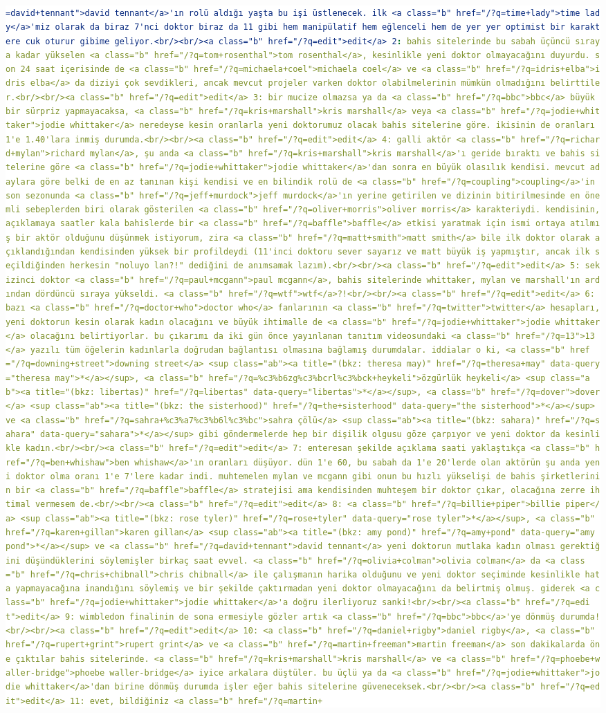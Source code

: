 ```yaml
=david+tennant">david tennant</a>'ın rolü aldığı yaşta bu işi üstlenecek. ilk <a class="b" href="/?q=time+lady">time lady</a>'miz olarak da biraz 7'nci doktor biraz da 11 gibi hem manipülatif hem eğlenceli hem de yer yer optimist bir karaktere cuk oturur gibime geliyor.<br/><br/><a class="b" href="/?q=edit">edit</a> 2: bahis sitelerinde bu sabah üçüncü sıraya kadar yükselen <a class="b" href="/?q=tom+rosenthal">tom rosenthal</a>, kesinlikle yeni doktor olmayacağını duyurdu. son 24 saat içerisinde de <a class="b" href="/?q=michaela+coel">michaela coel</a> ve <a class="b" href="/?q=idris+elba">idris elba</a> da diziyi çok sevdikleri, ancak mevcut projeler varken doktor olabilmelerinin mümkün olmadığını belirttiler.<br/><br/><a class="b" href="/?q=edit">edit</a> 3: bir mucize olmazsa ya da <a class="b" href="/?q=bbc">bbc</a> büyük bir sürpriz yapmayacaksa, <a class="b" href="/?q=kris+marshall">kris marshall</a> veya <a class="b" href="/?q=jodie+whittaker">jodie whittaker</a> neredeyse kesin oranlarla yeni doktorumuz olacak bahis sitelerine göre. ikisinin de oranları 1'e 1.40'lara inmiş durumda.<br/><br/><a class="b" href="/?q=edit">edit</a> 4: galli aktör <a class="b" href="/?q=richard+mylan">richard mylan</a>, şu anda <a class="b" href="/?q=kris+marshall">kris marshall</a>'ı geride bıraktı ve bahis sitelerine göre <a class="b" href="/?q=jodie+whittaker">jodie whittaker</a>'dan sonra en büyük olasılık kendisi. mevcut adaylara göre belki de en az tanınan kişi kendisi ve en bilindik rolü de <a class="b" href="/?q=coupling">coupling</a>'in son sezonunda <a class="b" href="/?q=jeff+murdock">jeff murdock</a>'ın yerine getirilen ve dizinin bitirilmesinde en önemli sebeplerden biri olarak gösterilen <a class="b" href="/?q=oliver+morris">oliver morris</a> karakteriydi. kendisinin, açıklamaya saatler kala bahislerde bir <a class="b" href="/?q=baffle">baffle</a> etkisi yaratmak için ismi ortaya atılmış bir aktör olduğunu düşünmek istiyorum, zira <a class="b" href="/?q=matt+smith">matt smith</a> bile ilk doktor olarak açıklandığından kendisinden yüksek bir profildeydi (11'inci doktoru sever sayarız ve matt büyük iş yapmıştır, ancak ilk seçildiğinden herkesin "noluyo lan?!" dediğini de anımsamak lazım).<br/><br/><a class="b" href="/?q=edit">edit</a> 5: sekizinci doktor <a class="b" href="/?q=paul+mcgann">paul mcgann</a>, bahis sitelerinde whittaker, mylan ve marshall'ın ardından dördüncü sıraya yükseldi. <a class="b" href="/?q=wtf">wtf</a>?!<br/><br/><a class="b" href="/?q=edit">edit</a> 6: bazı <a class="b" href="/?q=doctor+who">doctor who</a> fanlarının <a class="b" href="/?q=twitter">twitter</a> hesapları, yeni doktorun kesin olarak kadın olacağını ve büyük ihtimalle de <a class="b" href="/?q=jodie+whittaker">jodie whittaker</a> olacağını belirtiyorlar. bu çıkarımı da iki gün önce yayınlanan tanıtım videosundaki <a class="b" href="/?q=13">13</a> yazılı tüm öğelerin kadınlarla doğrudan bağlantısı olmasına bağlamış durumdalar. iddialar o ki, <a class="b" href="/?q=downing+street">downing street</a> <sup class="ab"><a title="(bkz: theresa may)" href="/?q=theresa+may" data-query="theresa may">*</a></sup>, <a class="b" href="/?q=%c3%b6zg%c3%bcrl%c3%bck+heykeli">özgürlük heykeli</a> <sup class="ab"><a title="(bkz: libertas)" href="/?q=libertas" data-query="libertas">*</a></sup>, <a class="b" href="/?q=dover">dover</a> <sup class="ab"><a title="(bkz: the sisterhood)" href="/?q=the+sisterhood" data-query="the sisterhood">*</a></sup> ve <a class="b" href="/?q=sahra+%c3%a7%c3%b6l%c3%bc">sahra çölü</a> <sup class="ab"><a title="(bkz: sahara)" href="/?q=sahara" data-query="sahara">*</a></sup> gibi göndermelerde hep bir dişilik olgusu göze çarpıyor ve yeni doktor da kesinlikle kadın.<br/><br/><a class="b" href="/?q=edit">edit</a> 7: enteresan şekilde açıklama saati yaklaştıkça <a class="b" href="/?q=ben+whishaw">ben whishaw</a>'ın oranları düşüyor. dün 1'e 60, bu sabah da 1'e 20'lerde olan aktörün şu anda yeni doktor olma oranı 1'e 7'lere kadar indi. muhtemelen mylan ve mcgann gibi onun bu hızlı yükselişi de bahis şirketlerinin bir <a class="b" href="/?q=baffle">baffle</a> stratejisi ama kendisinden muhteşem bir doktor çıkar, olacağına zerre ihtimal vermesem de.<br/><br/><a class="b" href="/?q=edit">edit</a> 8: <a class="b" href="/?q=billie+piper">billie piper</a> <sup class="ab"><a title="(bkz: rose tyler)" href="/?q=rose+tyler" data-query="rose tyler">*</a></sup>, <a class="b" href="/?q=karen+gillan">karen gillan</a> <sup class="ab"><a title="(bkz: amy pond)" href="/?q=amy+pond" data-query="amy pond">*</a></sup> ve <a class="b" href="/?q=david+tennant">david tennant</a> yeni doktorun mutlaka kadın olması gerektiğini düşündüklerini söylemişler birkaç saat evvel. <a class="b" href="/?q=olivia+colman">olivia colman</a> da <a class="b" href="/?q=chris+chibnall">chris chibnall</a> ile çalışmanın harika olduğunu ve yeni doktor seçiminde kesinlikle hata yapmayacağına inandığını söylemiş ve bir şekilde çaktırmadan yeni doktor olmayacağını da belirtmiş olmuş. giderek <a class="b" href="/?q=jodie+whittaker">jodie whittaker</a>'a doğru ilerliyoruz sanki!<br/><br/><a class="b" href="/?q=edit">edit</a> 9: wimbledon finalinin de sona ermesiyle gözler artık <a class="b" href="/?q=bbc">bbc</a>'ye dönmüş durumda!<br/><br/><a class="b" href="/?q=edit">edit</a> 10: <a class="b" href="/?q=daniel+rigby">daniel rigby</a>, <a class="b" href="/?q=rupert+grint">rupert grint</a> ve <a class="b" href="/?q=martin+freeman">martin freeman</a> son dakikalarda öne çıktılar bahis sitelerinde. <a class="b" href="/?q=kris+marshall">kris marshall</a> ve <a class="b" href="/?q=phoebe+waller-bridge">phoebe waller-bridge</a> iyice arkalara düştüler. bu üçlü ya da <a class="b" href="/?q=jodie+whittaker">jodie whittaker</a>'dan birine dönmüş durumda işler eğer bahis sitelerine güveneceksek.<br/><br/><a class="b" href="/?q=edit">edit</a> 11: evet, bildiğiniz <a class="b" href="/?q=martin+
```